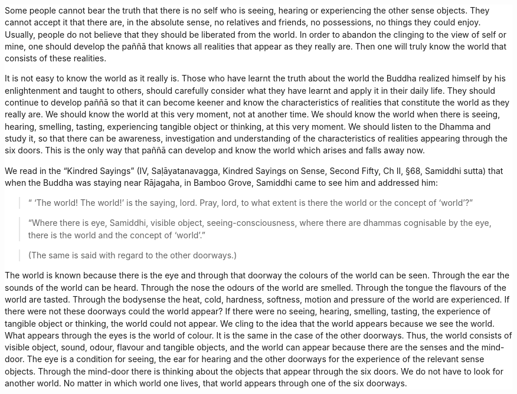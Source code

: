 Some people cannot bear the truth that there is no self
who is seeing, hearing or experiencing the other sense objects. They
cannot accept it that there are, in the absolute sense, no relatives and
friends, no possessions, no things they could enjoy. Usually, people do
not believe that they should be liberated from the world. In order to
abandon the clinging to the view of self or mine, one should develop the
paññā that knows all realities that appear as they really are. Then one
will truly know the world that consists of these realities. 

It is not easy to know the world as it really is. Those
who have learnt the truth about the world the Buddha realized himself by
his enlightenment and taught to others, should carefully consider what
they have learnt and apply it in their daily life. They should continue
to develop paññā so that it can become keener and know the
characteristics of realities that constitute the world as they really
are. We should know the world at this very moment, not at another time.
We should know the world when there is seeing, hearing, smelling,
tasting, experiencing tangible object or thinking, at this very moment.
We should listen to the Dhamma and study it, so that there can be
awareness, investigation and understanding of the characteristics of
realities appearing through the six doors. This is the only way that
paññā can develop and know the world which arises and falls away now.

We read in the “Kindred Sayings” (IV, Saḷāyatanavagga,
Kindred Sayings on Sense, Second Fifty, Ch II, §68, Samiddhi sutta) that
when the Buddha was staying near Rājagaha, in Bamboo Grove, Samiddhi
came to see him and addressed him:

> “ ‘The world! The world!’ is the saying, lord. Pray, lord, to what
extent is there the world or the concept of ‘world’?”

> “Where there is eye, Samiddhi, visible object, seeing-consciousness,
where there are dhammas cognisable by the eye, there is the world and
the concept of ‘world’.”

> (The same is said with regard to the other doorways.) 

The world is known because there is the eye and through
that doorway the colours of the world can be seen. Through the ear the
sounds of the world can be heard. Through the nose the odours of the
world are smelled. Through the tongue the flavours of the world are
tasted. Through the bodysense the heat, cold, hardness, softness, motion
and pressure of the world are experienced. If there were not these
doorways could the world appear? If there were no seeing, hearing,
smelling, tasting, the experience of tangible object or thinking, the
world could not appear. We cling to the idea that the world appears
because we see the world. What appears through the eyes is the world of
colour. It is the same in the case of the other doorways. Thus, the
world consists of visible object, sound, odour, flavour and tangible
objects, and the world can appear because there are the senses and the
mind-door. The eye is a condition for seeing, the ear for hearing and
the other doorways for the experience of the relevant sense objects.
Through the mind-door there is thinking about the objects that appear
through the six doors. We do not have to look for another world. No
matter in which world one lives, that world appears through one of the
six doorways. 
